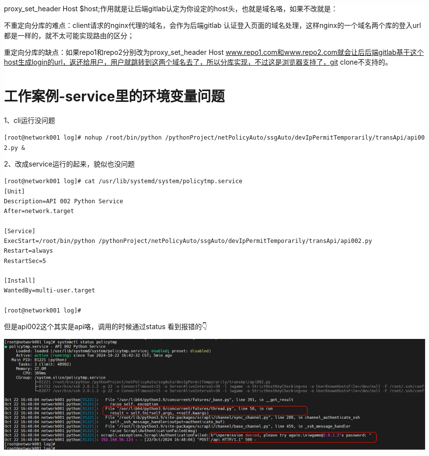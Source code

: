 proxy_set_header Host $host;作用就是让后端gitlab认定为你设定的host头，也就是域名咯，如果不改就是：

不重定向分库的难点：client请求的nginx代理的域名，会作为后端gitlab 认证登入页面的域名处理，这样nginx的一个域名两个库的登入url都是一样的，就不太可能实现路由的区分；

重定向分库的缺点：如果repo1和repo2分别改为proxy_set_header Host www.repo1.com和www.repo2.com就会让后后端gitlab基于这个host生成login的url，返还给用户，用户就跳转到这两个域名去了，所以分库实现，不过这是浏览器支持了，git clone不支持的。







# 工作案例-service里的环境变量问题

1、cli运行没问题

```
[root@network001 log]# nohup /root/bin/python /pythonProject/netPolicyAuto/ssgAuto/devIpPermitTemporarily/transApi/api002.py &

```

2、改成service运行的起来，貌似也没问题

```
[root@network001 log]# cat /usr/lib/systemd/system/policytmp.service
[Unit]
Description=API 002 Python Service
After=network.target

[Service]
ExecStart=/root/bin/python /pythonProject/netPolicyAuto/ssgAuto/devIpPermitTemporarily/transApi/api002.py
Restart=always
RestartSec=5

[Install]
WantedBy=multi-user.target

[root@network001 log]#

```

但是api002这个其实是api咯，调用的时候通过status 看到报错的👇

![image-20241022165426162](6.Haproxy常见功能压缩报文修改健康性检查.assets/image-20241022165426162.png)
